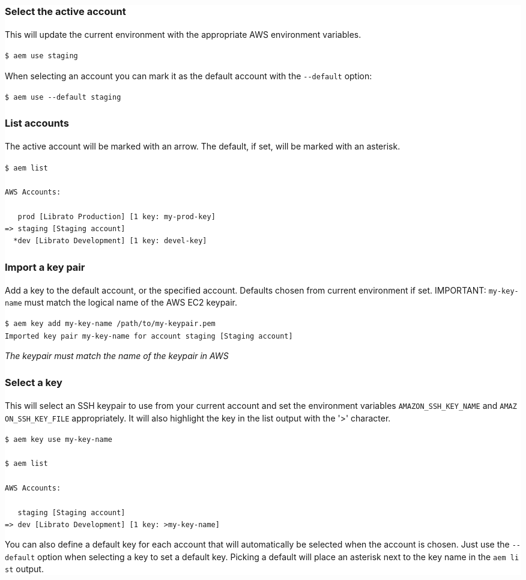 ### Select the active account

This will update the current environment with the appropriate AWS
environment variables.

    $ aem use staging

When selecting an account you can mark it as the default account with
the `--default` option:

    $ aem use --default staging

### List accounts

The active account will be marked with an arrow. The default, if set,
will be marked with an asterisk.

    $ aem list

    AWS Accounts:

       prod [Librato Production] [1 key: my-prod-key]
    => staging [Staging account]
      *dev [Librato Development] [1 key: devel-key]


### Import a key pair

Add a key to the default account, or the specified account. Defaults
chosen from current environment if set. IMPORTANT: `my-key-name` must
match the logical name of the AWS EC2 keypair.

    $ aem key add my-key-name /path/to/my-keypair.pem
    Imported key pair my-key-name for account staging [Staging account]

_The keypair *must* match the name of the keypair in AWS_

### Select a key

This will select an SSH keypair to use from your current account and
set the environment variables `AMAZON_SSH_KEY_NAME` and
`AMAZON_SSH_KEY_FILE` appropriately. It will also highlight the key in
the list output with the '>' character.

    $ aem key use my-key-name

    $ aem list

    AWS Accounts:

       staging [Staging account]
    => dev [Librato Development] [1 key: >my-key-name]

You can also define a default key for each account that will
automatically be selected when the account is chosen. Just use the
`--default` option when selecting a key to set a default key. Picking
a default will place an asterisk next to the key name in the `aem
list` output.
